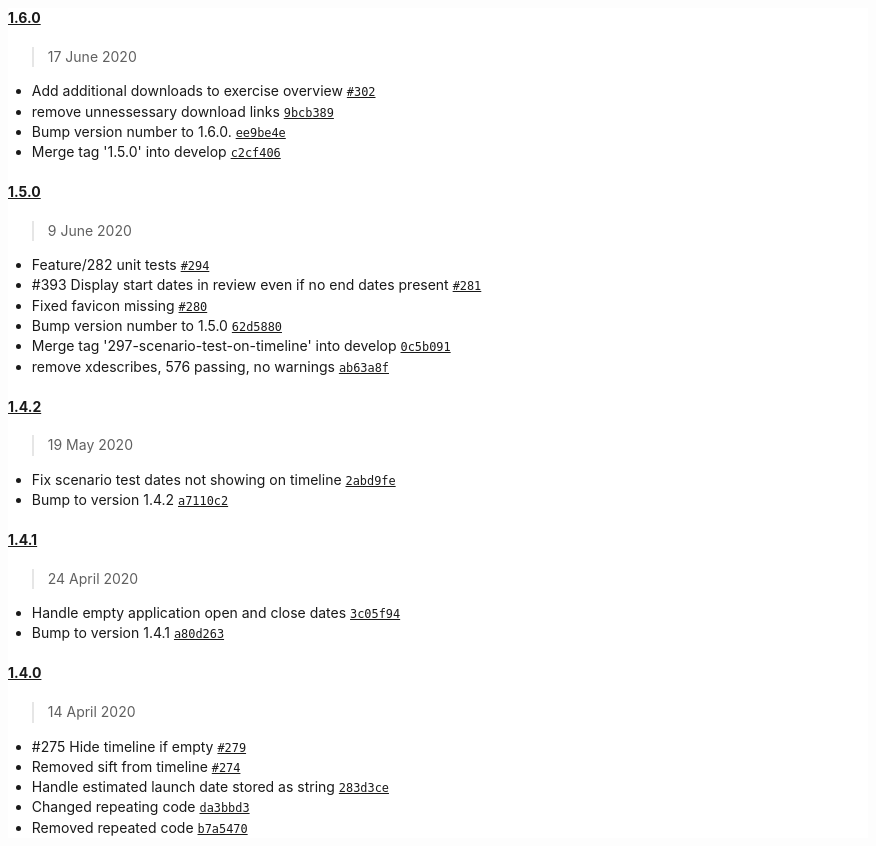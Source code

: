#### [1.6.0](https://github.com/jac-uk/apply/compare/1.5.0...1.6.0)

> 17 June 2020

- Add additional downloads to exercise overview [`#302`](https://github.com/jac-uk/apply/pull/302)
- remove unnessessary download links [`9bcb389`](https://github.com/jac-uk/apply/commit/9bcb38964111f0e438487cd62d5272bd9ecba259)
- Bump version number to 1.6.0. [`ee9be4e`](https://github.com/jac-uk/apply/commit/ee9be4ec4181990935be3a673f8afb50936cc12a)
- Merge tag '1.5.0' into develop [`c2cf406`](https://github.com/jac-uk/apply/commit/c2cf4063b48036480787f7b42a9c49c985bbc7e0)

#### [1.5.0](https://github.com/jac-uk/apply/compare/1.4.2...1.5.0)

> 9 June 2020

- Feature/282 unit tests [`#294`](https://github.com/jac-uk/apply/pull/294)
- #393 Display start dates in review even if no end dates present [`#281`](https://github.com/jac-uk/apply/pull/281)
- Fixed favicon missing [`#280`](https://github.com/jac-uk/apply/pull/280)
- Bump version number to 1.5.0 [`62d5880`](https://github.com/jac-uk/apply/commit/62d58806bc21d73a51ef3c04439a18e9bb982dc3)
- Merge tag '297-scenario-test-on-timeline' into develop [`0c5b091`](https://github.com/jac-uk/apply/commit/0c5b091f2ca96563a9acb6d41f20a5922221248e)
- remove xdescribes, 576 passing, no warnings [`ab63a8f`](https://github.com/jac-uk/apply/commit/ab63a8f63031a8c487e4142eaff7d6a0f1daca2c)

#### [1.4.2](https://github.com/jac-uk/apply/compare/1.4.1...1.4.2)

> 19 May 2020

- Fix scenario test dates not showing on timeline [`2abd9fe`](https://github.com/jac-uk/apply/commit/2abd9fe7e92af665456de7e9ce19002b73f393fc)
- Bump to version 1.4.2 [`a7110c2`](https://github.com/jac-uk/apply/commit/a7110c21428b210bd68f9a2e11b55a3927adbe99)

#### [1.4.1](https://github.com/jac-uk/apply/compare/1.4.0...1.4.1)

> 24 April 2020

- Handle empty application open and close dates [`3c05f94`](https://github.com/jac-uk/apply/commit/3c05f94a793cb0a626cb241ba4841853129c9025)
- Bump to version 1.4.1 [`a80d263`](https://github.com/jac-uk/apply/commit/a80d2633f376b8976bb0bae54124a53669563ac5)

#### [1.4.0](https://github.com/jac-uk/apply/compare/1.3.0...1.4.0)

> 14 April 2020

- #275 Hide timeline if empty [`#279`](https://github.com/jac-uk/apply/pull/279)
- Removed sift from timeline [`#274`](https://github.com/jac-uk/apply/pull/274)
- Handle estimated launch date stored as string [`283d3ce`](https://github.com/jac-uk/apply/commit/283d3ce16605be99af111b764e7f4d21c8eb8174)
- Changed repeating code [`da3bbd3`](https://github.com/jac-uk/apply/commit/da3bbd332d838475e356ae9ab2285a72c871eabe)
- Removed repeated code [`b7a5470`](https://github.com/jac-uk/apply/commit/b7a5470ea6ef6dbafc2d775854b516c0225b343f)
